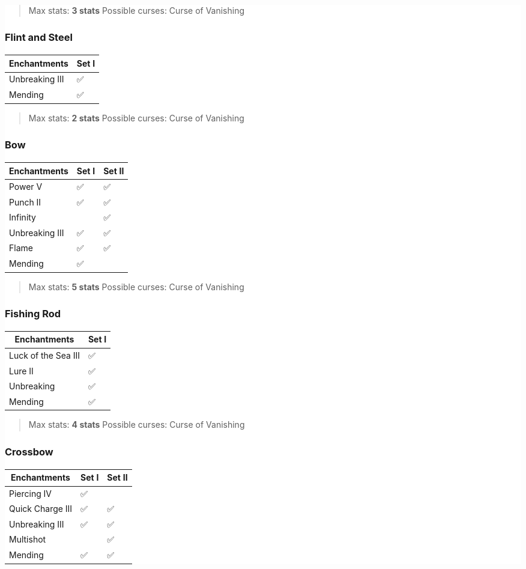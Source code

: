 > Max stats: **3 stats**
> Possible curses: Curse of Vanishing

### Flint and Steel

| Enchantments   | Set I |
| -------------- | ----- |
| Unbreaking III | ✅    |
| Mending        | ✅    |

> Max stats: **2 stats**
> Possible curses: Curse of Vanishing

### Bow

| Enchantments   | Set I | Set II |
| -------------- | ----- | ------ |
| Power V        | ✅    | ✅     |
| Punch II       | ✅    | ✅     |
| Infinity       |       | ✅     |
| Unbreaking III | ✅    | ✅     |
| Flame          | ✅    | ✅     |
| Mending        | ✅    |        |

> Max stats: **5 stats**
> Possible curses: Curse of Vanishing

### Fishing Rod

| Enchantments        | Set I |
| ------------------- | ----- |
| Luck of the Sea III | ✅    |
| Lure II             | ✅    |
| Unbreaking          | ✅    |
| Mending             | ✅    |

> Max stats: **4 stats**
> Possible curses: Curse of Vanishing

### Crossbow

| Enchantments     | Set I | Set II |
| ---------------- | ----- | ------ |
| Piercing IV      | ✅    |        |
| Quick Charge III | ✅    | ✅     |
| Unbreaking III   | ✅    | ✅     |
| Multishot        |       | ✅     |
| Mending          | ✅    | ✅     |
